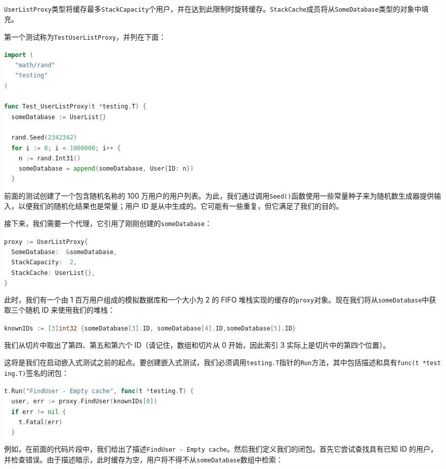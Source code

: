`UserListProxy`类型将缓存最多`StackCapacity`个用户，并在达到此限制时旋转缓存。`StackCache`成员将从`SomeDatabase`类型的对象中填充。

第一个测试称为`TestUserListProxy`，并列在下面：

```go
import ( 
   "math/rand" 
   "testing" 
) 

func Test_UserListProxy(t *testing.T) { 
  someDatabase := UserList{} 

  rand.Seed(2342342) 
  for i := 0; i < 1000000; i++ { 
    n := rand.Int31() 
    someDatabase = append(someDatabase, User{ID: n}) 
  } 

```

前面的测试创建了一个包含随机名称的 100 万用户的用户列表。为此，我们通过调用`Seed()`函数使用一些常量种子来为随机数生成器提供输入，以便我们的随机化结果也是常量；用户 ID 是从中生成的。它可能有一些重复，但它满足了我们的目的。

接下来，我们需要一个代理，它引用了刚刚创建的`someDatabase`：

```go
proxy := UserListProxy{ 
  SomeDatabase:  &someDatabase, 
  StackCapacity:  2, 
  StackCache: UserList{}, 
} 

```

此时，我们有一个由 1 百万用户组成的模拟数据库和一个大小为 2 的 FIFO 堆栈实现的缓存的`proxy`对象。现在我们将从`someDatabase`中获取三个随机 ID 来使用我们的堆栈：

```go
knownIDs := [3]int32 {someDatabase[3].ID, someDatabase[4].ID,someDatabase[5].ID} 

```

我们从切片中取出了第四、第五和第六个 ID（请记住，数组和切片从 0 开始，因此索引 3 实际上是切片中的第四个位置）。

这将是我们在启动嵌入式测试之前的起点。要创建嵌入式测试，我们必须调用`testing.T`指针的`Run`方法，其中包括描述和具有`func(t *testing.T)`签名的闭包：

```go
t.Run("FindUser - Empty cache", func(t *testing.T) { 
  user, err := proxy.FindUser(knownIDs[0]) 
  if err != nil { 
    t.Fatal(err) 
  } 

```

例如，在前面的代码片段中，我们给出了描述`FindUser - Empty cache`。然后我们定义我们的闭包。首先它尝试查找具有已知 ID 的用户，并检查错误。由于描述暗示，此时缓存为空，用户将不得不从`someDatabase`数组中检索：
